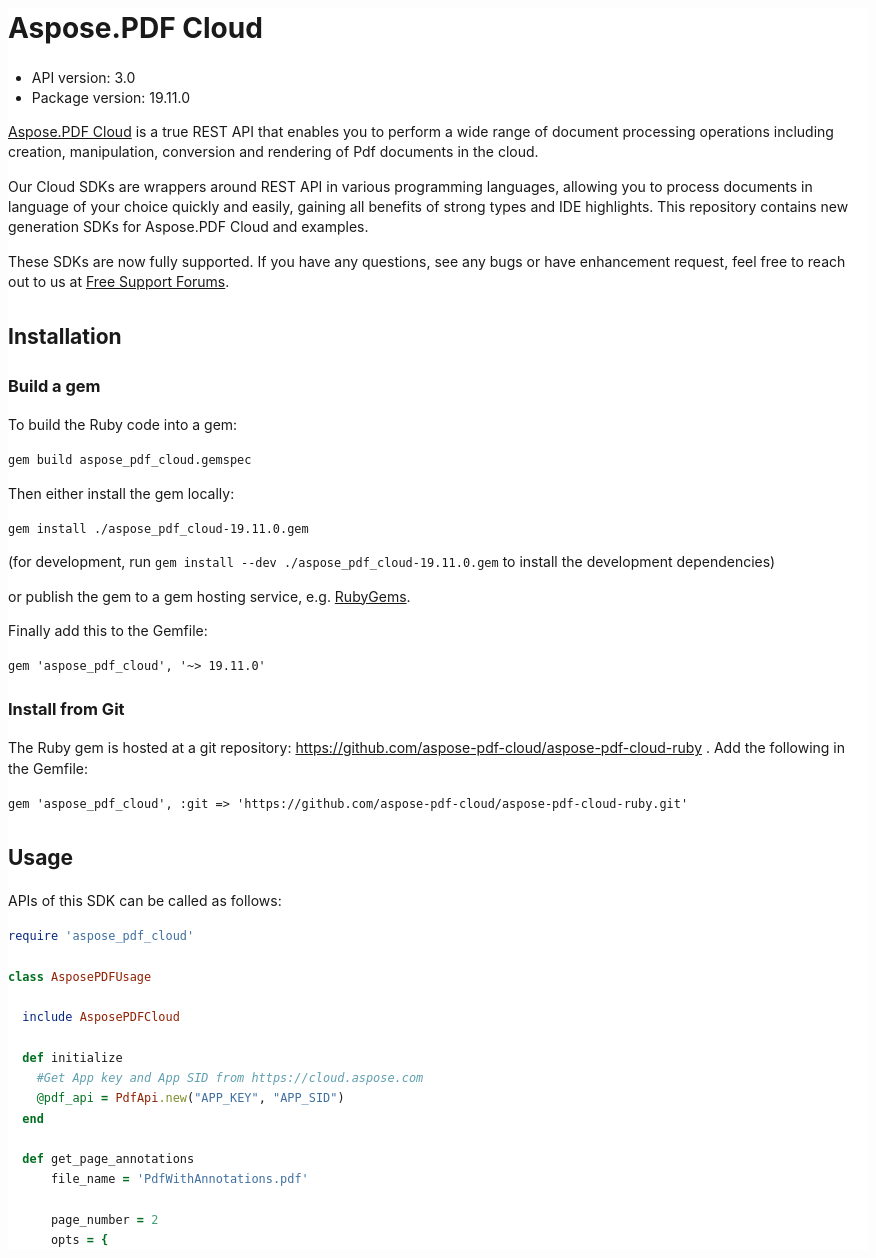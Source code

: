﻿# Aspose.PDF Cloud

- API version: 3.0
- Package version: 19.11.0

[Aspose.PDF Cloud](https://products.aspose.cloud/pdf) is a true REST API that enables you to perform a wide range of document processing operations including creation, manipulation, conversion and rendering of Pdf documents in the cloud.

Our Cloud SDKs are wrappers around REST API in various programming languages, allowing you to process documents in language of your choice quickly and easily, gaining all benefits of strong types and IDE highlights. This repository contains new generation SDKs for Aspose.PDF Cloud and examples.

These SDKs are now fully supported. If you have any questions, see any bugs or have enhancement request, feel free to reach out to us at [Free Support Forums](https://forum.aspose.cloud/c/pdf).

## Installation

### Build a gem

To build the Ruby code into a gem:

```shell
gem build aspose_pdf_cloud.gemspec
```

Then either install the gem locally:

```shell
gem install ./aspose_pdf_cloud-19.11.0.gem
```
(for development, run `gem install --dev ./aspose_pdf_cloud-19.11.0.gem` to install the development dependencies)

or publish the gem to a gem hosting service, e.g. [RubyGems](https://rubygems.org/).

Finally add this to the Gemfile:

    gem 'aspose_pdf_cloud', '~> 19.11.0'

### Install from Git

The Ruby gem is hosted at a git repository: https://github.com/aspose-pdf-cloud/aspose-pdf-cloud-ruby . 
Add the following in the Gemfile:

    gem 'aspose_pdf_cloud', :git => 'https://github.com/aspose-pdf-cloud/aspose-pdf-cloud-ruby.git'



## Usage
APIs of this SDK can be called as follows:

```ruby
require 'aspose_pdf_cloud'

class AsposePDFUsage
  
  include AsposePDFCloud
	
  def initialize
    #Get App key and App SID from https://cloud.aspose.com
    @pdf_api = PdfApi.new("APP_KEY", "APP_SID")
  end
  
  def get_page_annotations
      file_name = 'PdfWithAnnotations.pdf'
  
      page_number = 2
      opts = {
```